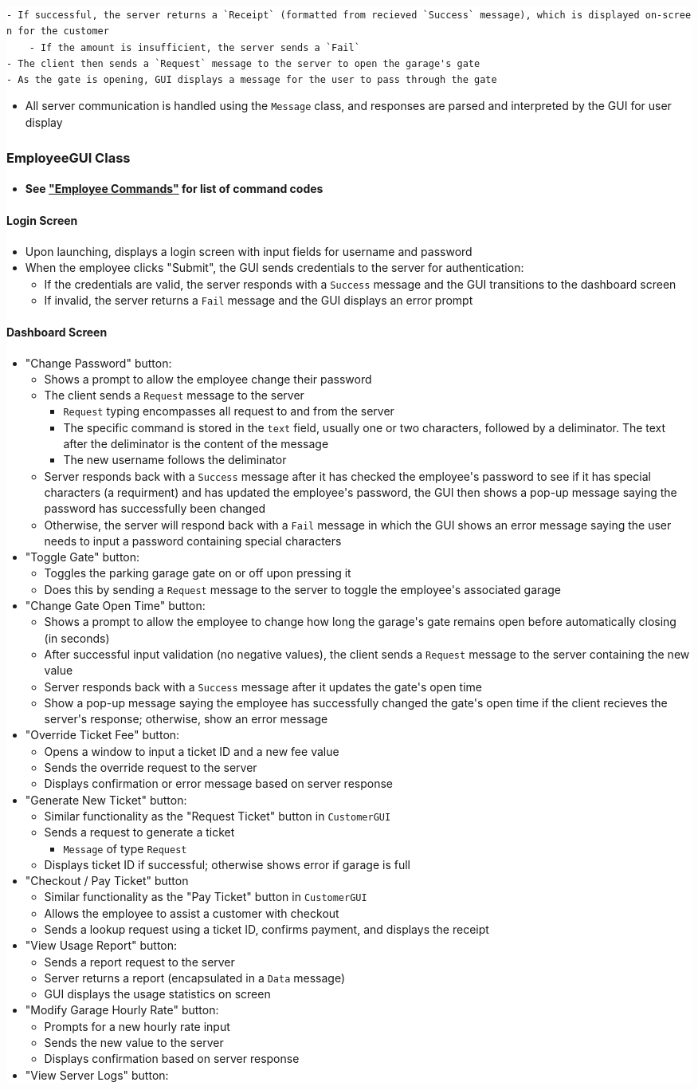     - If successful, the server returns a `Receipt` (formatted from recieved `Success` message), which is displayed on-screen for the customer
		- If the amount is insufficient, the server sends a `Fail`
    - The client then sends a `Request` message to the server to open the garage's gate
    - As the gate is opening, GUI displays a message for the user to pass through the gate
- All server communication is handled using the `Message` class, and responses are parsed and interpreted by the GUI for user display
### EmployeeGUI Class
- **See ["Employee Commands"](#employee-commands--inherits-customer-commands-) for list of command codes**
#### Login Screen
- Upon launching, displays a login screen with input fields for username and password
- When the employee clicks "Submit", the GUI sends credentials to the server for authentication:
    - If the credentials are valid, the server responds with a `Success` message and the GUI transitions to the dashboard screen
    - If invalid, the server returns a `Fail` message and the GUI displays an error prompt
#### Dashboard Screen
- "Change Password" button:
    - Shows a prompt to allow the employee change their password
    - The client sends a `Request` message to the server 
		- `Request` typing encompasses all request to and from the server
		- The specific command is stored in the `text` field, usually one or two characters, followed by a deliminator. The text after the deliminator is the content of the message
		- The new username follows the deliminator
    - Server responds back with a `Success` message after it has checked the employee's password to see if it has special characters (a requirment) and has updated the employee's password, the GUI then shows a pop-up message saying the password has successfully been changed
    - Otherwise, the server will respond back with a `Fail` message in which the GUI shows an error message saying the user needs to input a password containing special characters
- "Toggle Gate" button:
    - Toggles the parking garage gate on or off upon pressing it
    - Does this by sending a `Request` message to the server to toggle the employee's associated garage
- "Change Gate Open Time" button:
    - Shows a prompt to allow the employee to change how long the garage's gate remains open before automatically closing (in seconds)
    - After successful input validation (no negative values), the client sends a `Request` message to the server containing the new value
    - Server responds back with a `Success` message after it updates the gate's open time
    - Show a pop-up message saying the employee has successfully changed the gate's open time if the client recieves the server's response; otherwise, show an error message
- "Override Ticket Fee" button:
    - Opens a window to input a ticket ID and a new fee value
    - Sends the override request to the server
    - Displays confirmation or error message based on server response
- "Generate New Ticket" button:
    - Similar functionality as the "Request Ticket" button in `CustomerGUI`
    - Sends a request to generate a ticket
		- `Message` of type `Request`
    - Displays ticket ID if successful; otherwise shows error if garage is full
- "Checkout / Pay Ticket" button 
    - Similar functionality as the "Pay Ticket" button in `CustomerGUI`
    - Allows the employee to assist a customer with checkout
    - Sends a lookup request using a ticket ID, confirms payment, and displays the receipt
- "View Usage Report" button:
    - Sends a report request to the server
    - Server returns a report (encapsulated in a `Data` message)
    - GUI displays the usage statistics on screen
- "Modify Garage Hourly Rate" button:
    - Prompts for a new hourly rate input
    - Sends the new value to the server
    - Displays confirmation based on server response
- "View Server Logs" button: